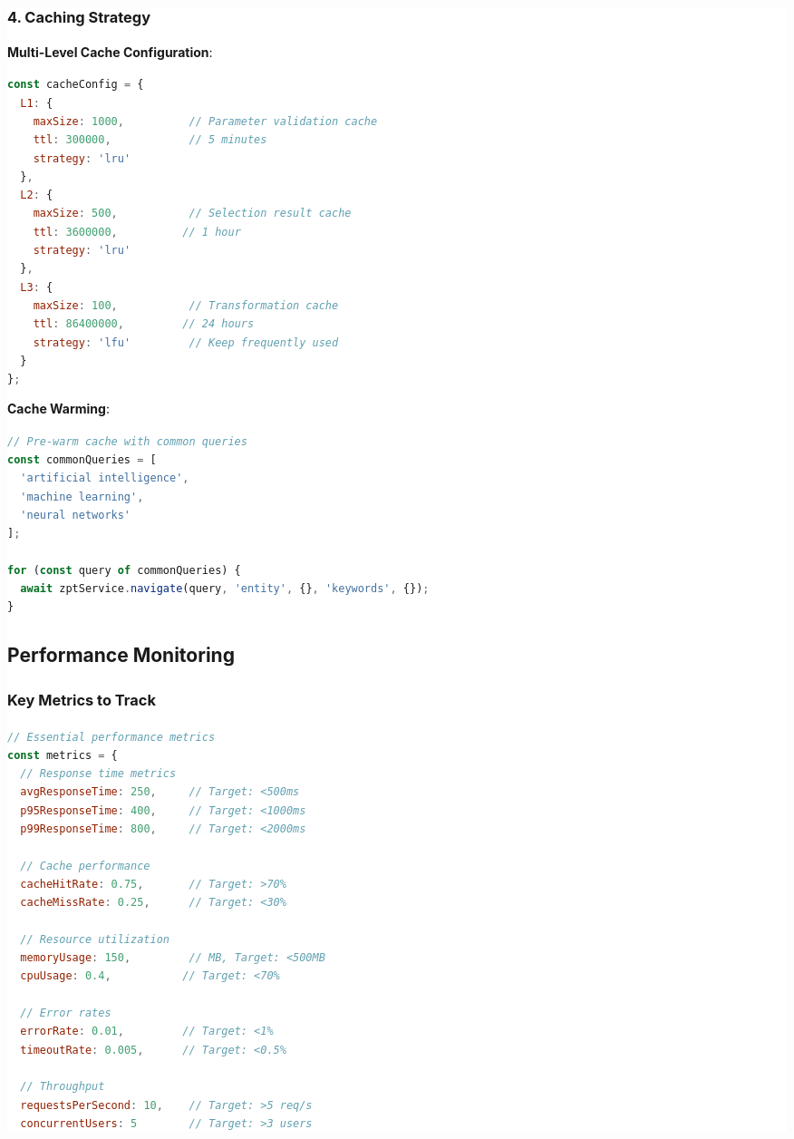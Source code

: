 ### 4. Caching Strategy

**Multi-Level Cache Configuration**:
```javascript
const cacheConfig = {
  L1: {
    maxSize: 1000,          // Parameter validation cache
    ttl: 300000,            // 5 minutes
    strategy: 'lru'
  },
  L2: {
    maxSize: 500,           // Selection result cache
    ttl: 3600000,          // 1 hour
    strategy: 'lru'
  },
  L3: {
    maxSize: 100,           // Transformation cache
    ttl: 86400000,         // 24 hours
    strategy: 'lfu'         // Keep frequently used
  }
};
```

**Cache Warming**:
```javascript
// Pre-warm cache with common queries
const commonQueries = [
  'artificial intelligence',
  'machine learning',
  'neural networks'
];

for (const query of commonQueries) {
  await zptService.navigate(query, 'entity', {}, 'keywords', {});
}
```

## Performance Monitoring

### Key Metrics to Track

```javascript
// Essential performance metrics
const metrics = {
  // Response time metrics
  avgResponseTime: 250,     // Target: <500ms
  p95ResponseTime: 400,     // Target: <1000ms
  p99ResponseTime: 800,     // Target: <2000ms
  
  // Cache performance
  cacheHitRate: 0.75,       // Target: >70%
  cacheMissRate: 0.25,      // Target: <30%
  
  // Resource utilization
  memoryUsage: 150,         // MB, Target: <500MB
  cpuUsage: 0.4,           // Target: <70%
  
  // Error rates
  errorRate: 0.01,         // Target: <1%
  timeoutRate: 0.005,      // Target: <0.5%
  
  // Throughput
  requestsPerSecond: 10,    // Target: >5 req/s
  concurrentUsers: 5        // Target: >3 users
```